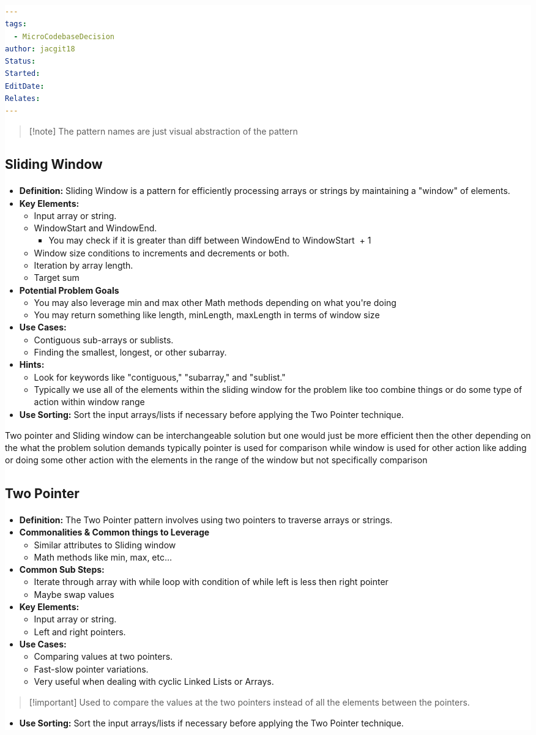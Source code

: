 ```yaml
---
tags:
  - MicroCodebaseDecision
author: jacgit18
Status: 
Started: 
EditDate: 
Relates:
---
```

> [!note] The pattern names are just visual abstraction of the pattern
## Sliding Window

- **Definition:** Sliding Window is a pattern for efficiently processing arrays or strings by maintaining a "window" of elements.
- **Key Elements:**
  - Input array or string.
  - WindowStart and WindowEnd.
	  -  You may check if it is greater than diff between WindowEnd to WindowStart  + 1 
  - Window size conditions to increments and decrements or both.
  - Iteration by array length.
  - Target sum  
- **Potential Problem Goals**
	- You may also leverage min and max other Math methods depending on what you're doing 
	- You may return something like length, minLength, maxLength in terms of window size 
- **Use Cases:**
  - Contiguous sub-arrays or sublists.
  - Finding the smallest, longest, or other subarray.
- **Hints:** 
	- Look for keywords like "contiguous," "subarray," and "sublist."
	- Typically we use all of the elements within the sliding window for the problem like too combine things or do some type of action within window range 
- **Use Sorting:** Sort the input arrays/lists if necessary before applying the Two Pointer technique. 

Two pointer and Sliding window can be interchangeable solution but one would just be more efficient then the other depending on the what the problem solution demands typically pointer is used for comparison while window is used for other action like adding or doing some other action with the elements in the range of the window but not specifically comparison
## Two Pointer

- **Definition:** The Two Pointer pattern involves using two pointers to traverse arrays or strings.
- **Commonalities & Common things to Leverage**
	- Similar attributes to Sliding window 
	- Math methods like min, max, etc...
- **Common Sub Steps:**
	- Iterate through array with while loop with condition of while left is less then right pointer 
	- Maybe swap values 
- **Key Elements:**
  - Input array or string.
  - Left and right pointers.
- **Use Cases:**
  - Comparing values at two pointers.
  - Fast-slow pointer variations.
  - Very useful when dealing with cyclic Linked Lists or Arrays. 
 > [!important]  Used to compare the values at the two pointers instead of all the elements between the pointers. 
- **Use Sorting:** Sort the input arrays/lists if necessary before applying the Two Pointer technique. 
